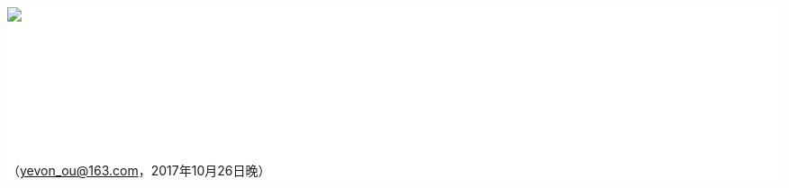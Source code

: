 <img src="https://mmbiz.qpic.cn/mmbiz_jpg/Ok4hZ0tV6r7fC970MbDdMy1HnGDD1SB7ESwiaOcz5bcV4Ng0U5dvdklkw9C10fUtibOefib0aI0nbjExOjcdvDHsQ/640?wx_fmt=jpeg" data-type="jpeg" class="" data-ratio="1" data-w="640"/>

&nbsp;

&nbsp;

&nbsp;

&nbsp;

（yevon_ou@163.com，2017年10月26日晚）










